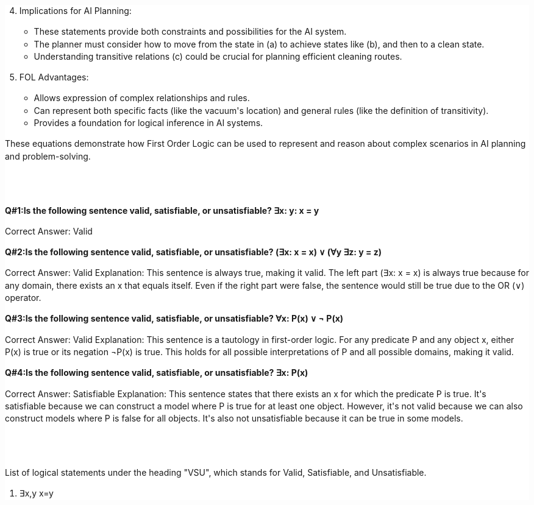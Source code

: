 4. Implications for AI Planning:

   - These statements provide both constraints and possibilities for the AI system.
   - The planner must consider how to move from the state in (a) to achieve states like (b), and then to a clean state.
   - Understanding transitive relations (c) could be crucial for planning efficient cleaning routes.

5. FOL Advantages:
   - Allows expression of complex relationships and rules.
   - Can represent both specific facts (like the vacuum's location) and general rules (like the definition of transitivity).
   - Provides a foundation for logical inference in AI systems.

These equations demonstrate how First Order Logic can be used to represent and reason about complex scenarios in AI planning
and problem-solving.

<br>
<br>

**Q#1:Is the following sentence valid, satisfiable, or unsatisfiable? ∃x: y: x = y**

Correct Answer: Valid

**Q#2:Is the following sentence valid, satisfiable, or unsatisfiable? (∃x: x = x) ∨ (∀y ∃z: y = z)**

Correct Answer: Valid
Explanation: This sentence is always true, making it valid. The left part (∃x: x = x) is always true because for any domain,
there exists an x that equals itself. Even if the right part were false, the sentence would still be true due to the OR (∨)
operator.

**Q#3:Is the following sentence valid, satisfiable, or unsatisfiable? ∀x: P(x) ∨ ¬ P(x)**

Correct Answer: Valid
Explanation: This sentence is a tautology in first-order logic. For any predicate P and any object x, either P(x) is true
or its negation ¬P(x) is true. This holds for all possible interpretations of P and all possible domains, making it valid.

**Q#4:Is the following sentence valid, satisfiable, or unsatisfiable? ∃x: P(x)**

Correct Answer: Satisfiable
Explanation: This sentence states that there exists an x for which the predicate P is true. It's satisfiable because we can construct a model where P is true for at least one object. However, it's not valid because we can also construct models where P is false for all objects. It's also not unsatisfiable because it can be true in some models.

<br>
<br>

List of logical statements under the heading "VSU", which stands for Valid, Satisfiable, and Unsatisfiable.

1. ∃x,y x=y
